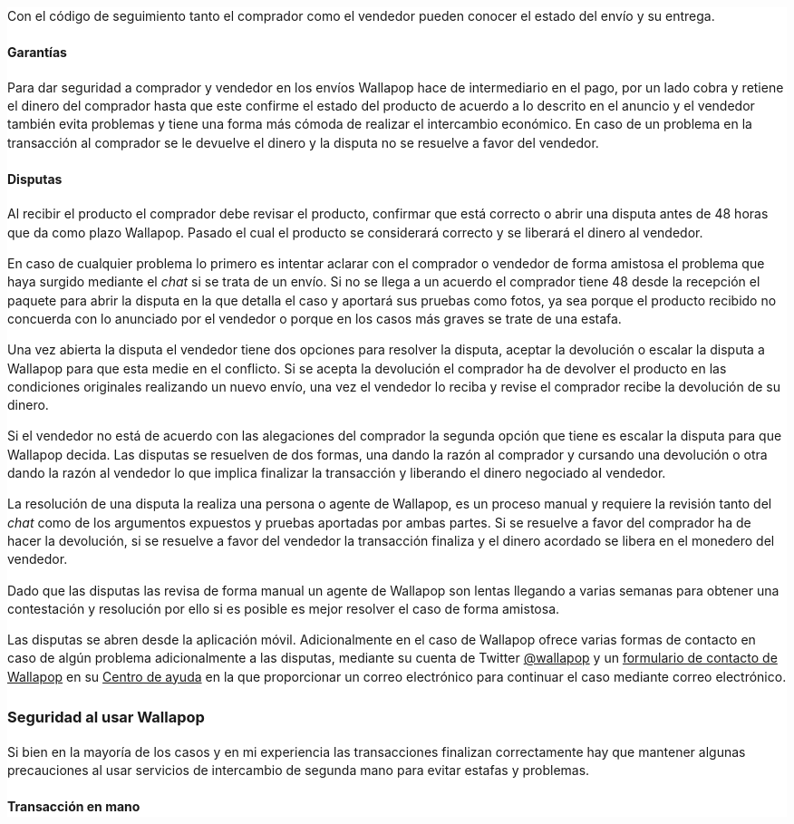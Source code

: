 Con el código de seguimiento tanto el comprador como el vendedor pueden conocer el estado del envío y su entrega.

#### Garantías

Para dar seguridad a comprador y vendedor en los envíos Wallapop hace de intermediario en el pago, por un lado cobra y retiene el dinero del comprador hasta que este confirme el estado del producto de acuerdo a lo descrito en el anuncio y el vendedor también evita problemas y tiene una forma más cómoda de realizar el intercambio económico. En caso de un problema en la transacción al comprador se le devuelve el dinero y la disputa no se resuelve a favor del vendedor.

#### Disputas

Al recibir el producto el comprador debe revisar el producto, confirmar que está correcto o abrir una disputa antes de 48 horas que da como plazo Wallapop. Pasado el cual el producto se considerará correcto y se liberará el dinero al vendedor.

En caso de cualquier problema lo primero es intentar aclarar con el comprador o vendedor de forma amistosa el problema que haya surgido mediante el _chat_ si se trata de un envío. Si no se llega a un acuerdo el comprador tiene 48 desde la recepción el paquete para abrir la disputa en la que detalla el caso y aportará sus pruebas como fotos, ya sea porque el producto recibido no concuerda con lo anunciado por el vendedor o porque en los casos más graves se trate de una estafa.

Una vez abierta la disputa el vendedor tiene dos opciones para resolver la disputa, aceptar la devolución o escalar la disputa a Wallapop para que esta medie en el conflicto. Si se acepta la devolución el comprador ha de devolver el producto en las condiciones originales realizando un nuevo envío, una vez el vendedor lo reciba y revise el comprador recibe la devolución de su dinero.

Si el vendedor no está de acuerdo con las alegaciones del comprador la segunda opción que tiene es escalar la disputa para que Wallapop decida. Las disputas se resuelven de dos formas, una dando la razón al comprador y cursando una devolución o otra dando la razón al vendedor lo que implica finalizar la transacción y liberando el dinero negociado al vendedor.

La resolución de una disputa la realiza una persona o agente de Wallapop, es un proceso manual y requiere la revisión tanto del _chat_ como de los argumentos expuestos y pruebas aportadas por ambas partes. Si se resuelve a favor del comprador ha de hacer la devolución, si se resuelve a favor del vendedor la transacción finaliza y el dinero acordado se libera en el monedero del vendedor.

Dado que las disputas las revisa de forma manual un agente de Wallapop son lentas llegando a varias semanas para obtener una contestación y resolución por ello si es posible es mejor resolver el caso de forma amistosa.

Las disputas se abren desde la aplicación móvil. Adicionalmente en el caso de Wallapop ofrece varias formas de contacto en caso de algún problema adicionalmente a las disputas, mediante su cuenta de Twitter [@wallapop](https://twitter.com/wallapop) y un [formulario de contacto de Wallapop](https://ayuda.wallapop.com/hc/es-es/requests/new) en su [Centro de ayuda](https://ayuda.wallapop.com/hc/es-es) en la que proporcionar un correo electrónico para continuar el caso mediante correo electrónico.

### Seguridad al usar Wallapop

Si bien en la mayoría de los casos y en mi experiencia las transacciones finalizan correctamente hay que mantener algunas precauciones al usar servicios de intercambio de segunda mano para evitar estafas y problemas.

#### Transacción en mano
